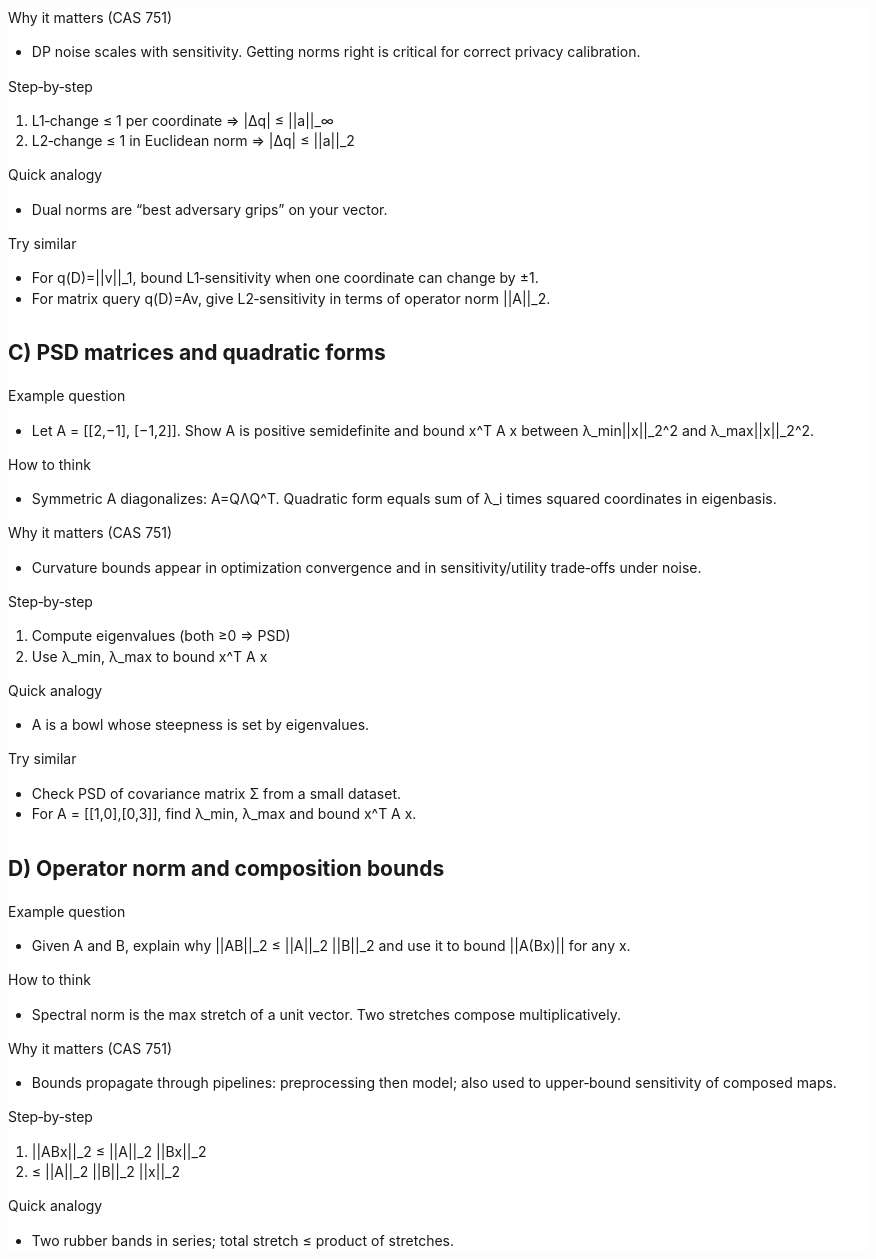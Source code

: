 Why it matters (CAS 751)
- DP noise scales with sensitivity. Getting norms right is critical for correct privacy calibration.

Step‑by‑step
1) L1‑change ≤ 1 per coordinate ⇒ |Δq| ≤ ||a||_∞
2) L2‑change ≤ 1 in Euclidean norm ⇒ |Δq| ≤ ||a||_2

Quick analogy
- Dual norms are “best adversary grips” on your vector.

Try similar
- For q(D)=||v||_1, bound L1‑sensitivity when one coordinate can change by ±1.
- For matrix query q(D)=Av, give L2‑sensitivity in terms of operator norm ||A||_2.

## C) PSD matrices and quadratic forms
Example question
- Let A = [[2,−1], [−1,2]]. Show A is positive semidefinite and bound x^T A x between λ_min||x||_2^2 and λ_max||x||_2^2.

How to think
- Symmetric A diagonalizes: A=QΛQ^T. Quadratic form equals sum of λ_i times squared coordinates in eigenbasis.

Why it matters (CAS 751)
- Curvature bounds appear in optimization convergence and in sensitivity/utility trade‑offs under noise.

Step‑by‑step
1) Compute eigenvalues (both ≥0 ⇒ PSD)
2) Use λ_min, λ_max to bound x^T A x

Quick analogy
- A is a bowl whose steepness is set by eigenvalues.

Try similar
- Check PSD of covariance matrix Σ from a small dataset.
- For A = [[1,0],[0,3]], find λ_min, λ_max and bound x^T A x.

## D) Operator norm and composition bounds
Example question
- Given A and B, explain why ||AB||_2 ≤ ||A||_2 ||B||_2 and use it to bound ||A(Bx)|| for any x.

How to think
- Spectral norm is the max stretch of a unit vector. Two stretches compose multiplicatively.

Why it matters (CAS 751)
- Bounds propagate through pipelines: preprocessing then model; also used to upper‑bound sensitivity of composed maps.

Step‑by‑step
1) ||ABx||_2 ≤ ||A||_2 ||Bx||_2
2) ≤ ||A||_2 ||B||_2 ||x||_2

Quick analogy
- Two rubber bands in series; total stretch ≤ product of stretches.
